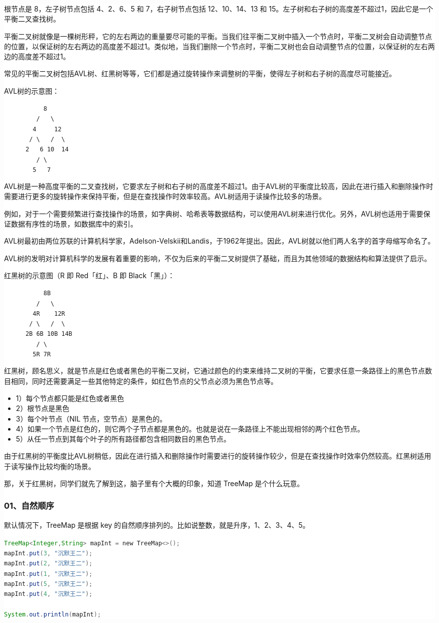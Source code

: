 根节点是 8，左子树节点包括 4、2、6、5 和 7，右子树节点包括 12、10、14、13 和 15。左子树和右子树的高度差不超过1，因此它是一个平衡二叉查找树。

平衡二叉树就像是一棵树形秤，它的左右两边的重量要尽可能的平衡。当我们往平衡二叉树中插入一个节点时，平衡二叉树会自动调整节点的位置，以保证树的左右两边的高度差不超过1。类似地，当我们删除一个节点时，平衡二叉树也会自动调整节点的位置，以保证树的左右两边的高度差不超过1。

常见的平衡二叉树包括AVL树、红黑树等等，它们都是通过旋转操作来调整树的平衡，使得左子树和右子树的高度尽可能接近。

AVL树的示意图：

```
           8
         /   \
        4     12
       / \   /  \
      2   6 10  14
         / \
        5   7
```

AVL树是一种高度平衡的二叉查找树，它要求左子树和右子树的高度差不超过1。由于AVL树的平衡度比较高，因此在进行插入和删除操作时需要进行更多的旋转操作来保持平衡，但是在查找操作时效率较高。AVL树适用于读操作比较多的场景。

例如，对于一个需要频繁进行查找操作的场景，如字典树、哈希表等数据结构，可以使用AVL树来进行优化。另外，AVL树也适用于需要保证数据有序性的场景，如数据库中的索引。

AVL树最初由两位苏联的计算机科学家，Adelson-Velskii和Landis，于1962年提出。因此，AVL树就以他们两人名字的首字母缩写命名了。

AVL树的发明对计算机科学的发展有着重要的影响，不仅为后来的平衡二叉树提供了基础，而且为其他领域的数据结构和算法提供了启示。

红黑树的示意图（R 即 Red「红」、B 即 Black「黑」）：

```
           8B
         /   \
        4R    12R
       / \   /  \
      2B 6B 10B 14B
         / \
        5R 7R
```

红黑树，顾名思义，就是节点是红色或者黑色的平衡二叉树，它通过颜色的约束来维持二叉树的平衡，它要求任意一条路径上的黑色节点数目相同，同时还需要满足一些其他特定的条件，如红色节点的父节点必须为黑色节点等。

- 1）每个节点都只能是红色或者黑色
- 2）根节点是黑色
- 3）每个叶节点（NIL 节点，空节点）是黑色的。
- 4）如果一个节点是红色的，则它两个子节点都是黑色的。也就是说在一条路径上不能出现相邻的两个红色节点。
- 5）从任一节点到其每个叶子的所有路径都包含相同数目的黑色节点。

由于红黑树的平衡度比AVL树稍低，因此在进行插入和删除操作时需要进行的旋转操作较少，但是在查找操作时效率仍然较高。红黑树适用于读写操作比较均衡的场景。

那，关于红黑树，同学们就先了解到这，脑子里有个大概的印象，知道 TreeMap 是个什么玩意。

### 01、自然顺序

默认情况下，TreeMap 是根据 key 的自然顺序排列的。比如说整数，就是升序，1、2、3、4、5。

```java
TreeMap<Integer,String> mapInt = new TreeMap<>();
mapInt.put(3, "沉默王二");
mapInt.put(2, "沉默王二");
mapInt.put(1, "沉默王二");
mapInt.put(5, "沉默王二");
mapInt.put(4, "沉默王二");

System.out.println(mapInt);
```
